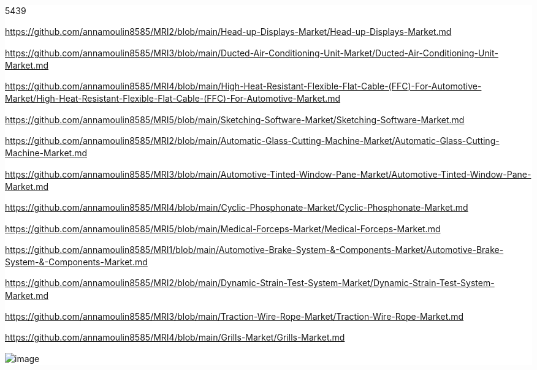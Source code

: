 5439</p><p><a href="https://github.com/annamoulin8585/MRI2/blob/main/Head-up-Displays-Market/Head-up-Displays-Market.md">https://github.com/annamoulin8585/MRI2/blob/main/Head-up-Displays-Market/Head-up-Displays-Market.md</a></p><p><a href="https://github.com/annamoulin8585/MRI3/blob/main/Ducted-Air-Conditioning-Unit-Market/Ducted-Air-Conditioning-Unit-Market.md">https://github.com/annamoulin8585/MRI3/blob/main/Ducted-Air-Conditioning-Unit-Market/Ducted-Air-Conditioning-Unit-Market.md</a></p><p><a href="https://github.com/annamoulin8585/MRI4/blob/main/High-Heat-Resistant-Flexible-Flat-Cable-(FFC)-For-Automotive-Market/High-Heat-Resistant-Flexible-Flat-Cable-(FFC)-For-Automotive-Market.md">https://github.com/annamoulin8585/MRI4/blob/main/High-Heat-Resistant-Flexible-Flat-Cable-(FFC)-For-Automotive-Market/High-Heat-Resistant-Flexible-Flat-Cable-(FFC)-For-Automotive-Market.md</a></p><p><a href="https://github.com/annamoulin8585/MRI5/blob/main/Sketching-Software-Market/Sketching-Software-Market.md">https://github.com/annamoulin8585/MRI5/blob/main/Sketching-Software-Market/Sketching-Software-Market.md</a></p><p><a href="https://github.com/annamoulin8585/MRI2/blob/main/Automatic-Glass-Cutting-Machine-Market/Automatic-Glass-Cutting-Machine-Market.md">https://github.com/annamoulin8585/MRI2/blob/main/Automatic-Glass-Cutting-Machine-Market/Automatic-Glass-Cutting-Machine-Market.md</a></p><p><a href="https://github.com/annamoulin8585/MRI3/blob/main/Automotive-Tinted-Window-Pane-Market/Automotive-Tinted-Window-Pane-Market.md">https://github.com/annamoulin8585/MRI3/blob/main/Automotive-Tinted-Window-Pane-Market/Automotive-Tinted-Window-Pane-Market.md</a></p><p><a href="https://github.com/annamoulin8585/MRI4/blob/main/Cyclic-Phosphonate-Market/Cyclic-Phosphonate-Market.md">https://github.com/annamoulin8585/MRI4/blob/main/Cyclic-Phosphonate-Market/Cyclic-Phosphonate-Market.md</a></p><p><a href="https://github.com/annamoulin8585/MRI5/blob/main/Medical-Forceps-Market/Medical-Forceps-Market.md">https://github.com/annamoulin8585/MRI5/blob/main/Medical-Forceps-Market/Medical-Forceps-Market.md</a></p><p><a href="https://github.com/annamoulin8585/MRI1/blob/main/Automotive-Brake-System-&-Components-Market/Automotive-Brake-System-&-Components-Market.md">https://github.com/annamoulin8585/MRI1/blob/main/Automotive-Brake-System-&-Components-Market/Automotive-Brake-System-&-Components-Market.md</a></p><p><a href="https://github.com/annamoulin8585/MRI2/blob/main/Dynamic-Strain-Test-System-Market/Dynamic-Strain-Test-System-Market.md">https://github.com/annamoulin8585/MRI2/blob/main/Dynamic-Strain-Test-System-Market/Dynamic-Strain-Test-System-Market.md</a></p><p><a href="https://github.com/annamoulin8585/MRI3/blob/main/Traction-Wire-Rope-Market/Traction-Wire-Rope-Market.md">https://github.com/annamoulin8585/MRI3/blob/main/Traction-Wire-Rope-Market/Traction-Wire-Rope-Market.md</a></p><p><a href="https://github.com/annamoulin8585/MRI4/blob/main/Grills-Market/Grills-Market.md">https://github.com/annamoulin8585/MRI4/blob/main/Grills-Market/Grills-Market.md</a></p>
![image](https://github.com/user-attachments/assets/e8db94c5-6c9f-48d1-aee8-18d590132fac)
